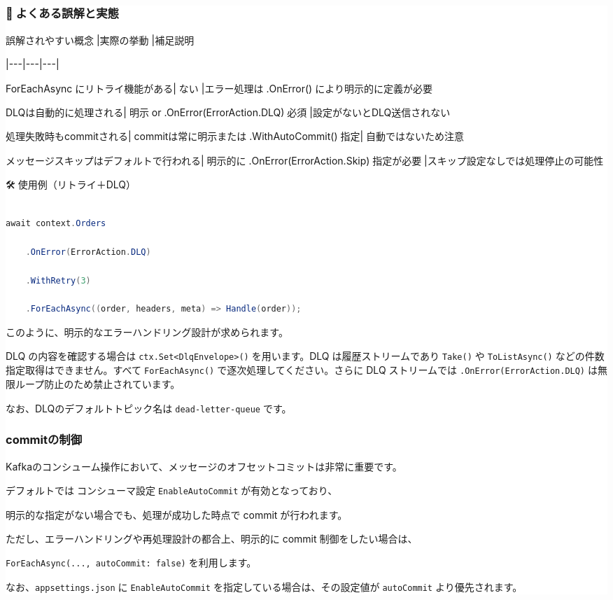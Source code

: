 
### 🧠 よくある誤解と実態

誤解されやすい概念	|実際の挙動	|補足説明

|---|---|---|

ForEachAsync にリトライ機能がある|	ない	|エラー処理は .OnError() により明示的に定義が必要

DLQは自動的に処理される|	明示 or .OnError(ErrorAction.DLQ) 必須	|設定がないとDLQ送信されない

処理失敗時もcommitされる|	commitは常に明示または .WithAutoCommit() 指定|	自動ではないため注意

メッセージスキップはデフォルトで行われる|	明示的に .OnError(ErrorAction.Skip) 指定が必要	|スキップ設定なしでは処理停止の可能性



🛠 使用例（リトライ＋DLQ）

```csharp

await context.Orders

    .OnError(ErrorAction.DLQ)

    .WithRetry(3)

    .ForEachAsync((order, headers, meta) => Handle(order));

```



このように、明示的なエラーハンドリング設計が求められます。



DLQ の内容を確認する場合は `ctx.Set<DlqEnvelope>()` を用います。DLQ は履歴ストリームであり `Take()` や `ToListAsync()` などの件数指定取得はできません。すべて `ForEachAsync()` で逐次処理してください。さらに DLQ ストリームでは `.OnError(ErrorAction.DLQ)` は無限ループ防止のため禁止されています。



なお、DLQのデフォルトトピック名は `dead-letter-queue` です。


### commitの制御

Kafkaのコンシューム操作において、メッセージのオフセットコミットは非常に重要です。



デフォルトでは コンシューマ設定 `EnableAutoCommit` が有効となっており、

明示的な指定がない場合でも、処理が成功した時点で commit が行われます。



ただし、エラーハンドリングや再処理設計の都合上、明示的に commit 制御をしたい場合は、

`ForEachAsync(..., autoCommit: false)` を利用します。



なお、`appsettings.json` に `EnableAutoCommit` を指定している場合は、その設定値が `autoCommit` より優先されます。

